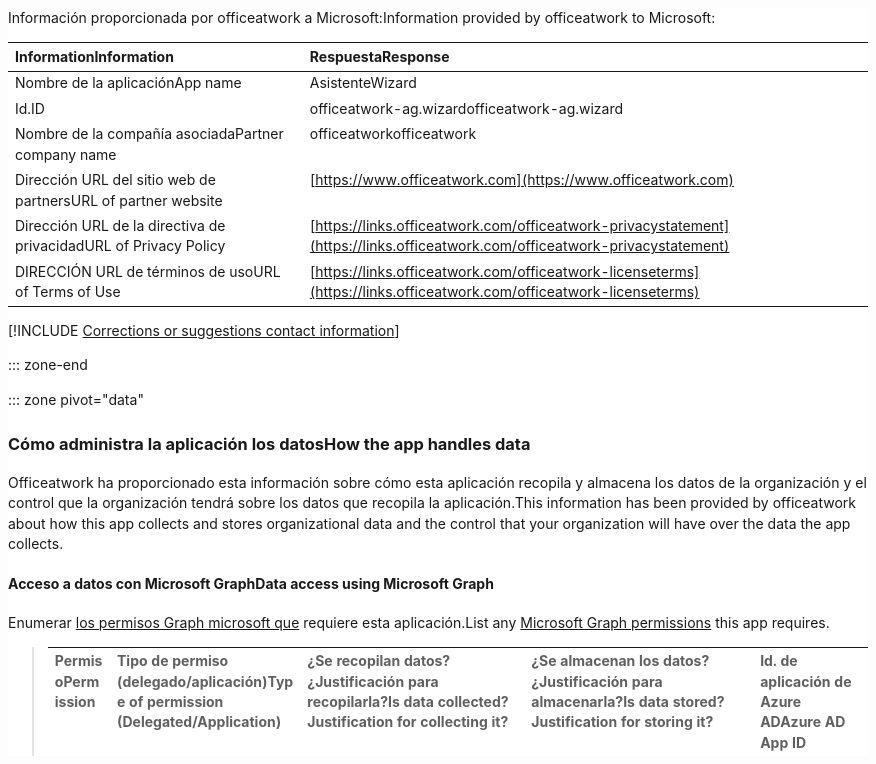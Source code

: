 <span data-ttu-id="ce076-107">Información proporcionada por officeatwork a Microsoft:</span><span class="sxs-lookup"><span data-stu-id="ce076-107">Information provided by officeatwork to Microsoft:</span></span>

| <span data-ttu-id="ce076-108">**Information**</span><span class="sxs-lookup"><span data-stu-id="ce076-108">**Information**</span></span> | <span data-ttu-id="ce076-109">**Respuesta**</span><span class="sxs-lookup"><span data-stu-id="ce076-109">**Response**</span></span> |
|:----------------|:-------------|
| <span data-ttu-id="ce076-110">Nombre de la aplicación</span><span class="sxs-lookup"><span data-stu-id="ce076-110">App name</span></span> | <span data-ttu-id="ce076-111">Asistente</span><span class="sxs-lookup"><span data-stu-id="ce076-111">Wizard</span></span> |
| <span data-ttu-id="ce076-112">Id.</span><span class="sxs-lookup"><span data-stu-id="ce076-112">ID</span></span> | <span data-ttu-id="ce076-113">officeatwork-ag.wizard</span><span class="sxs-lookup"><span data-stu-id="ce076-113">officeatwork-ag.wizard</span></span> |
| <span data-ttu-id="ce076-114">Nombre de la compañía asociada</span><span class="sxs-lookup"><span data-stu-id="ce076-114">Partner company name</span></span> | <span data-ttu-id="ce076-115">officeatwork</span><span class="sxs-lookup"><span data-stu-id="ce076-115">officeatwork</span></span> |
| <span data-ttu-id="ce076-116">Dirección URL del sitio web de partners</span><span class="sxs-lookup"><span data-stu-id="ce076-116">URL of partner website</span></span> | [https://www.officeatwork.com](https://www.officeatwork.com) |
| <span data-ttu-id="ce076-117">Dirección URL de la directiva de privacidad</span><span class="sxs-lookup"><span data-stu-id="ce076-117">URL of Privacy Policy</span></span> | [https://links.officeatwork.com/officeatwork-privacystatement](https://links.officeatwork.com/officeatwork-privacystatement) |
| <span data-ttu-id="ce076-118">DIRECCIÓN URL de términos de uso</span><span class="sxs-lookup"><span data-stu-id="ce076-118">URL of Terms of Use</span></span> | [https://links.officeatwork.com/officeatwork-licenseterms](https://links.officeatwork.com/officeatwork-licenseterms) |

 [!INCLUDE [Corrections or suggestions contact information](../includes/corrections-or-suggestions.md)]

::: zone-end

::: zone pivot="data"

### <a name="how-the-app-handles-data"></a><span data-ttu-id="ce076-119">Cómo administra la aplicación los datos</span><span class="sxs-lookup"><span data-stu-id="ce076-119">How the app handles data</span></span>

<span data-ttu-id="ce076-120">Officeatwork ha proporcionado esta información sobre cómo esta aplicación recopila y almacena los datos de la organización y el control que la organización tendrá sobre los datos que recopila la aplicación.</span><span class="sxs-lookup"><span data-stu-id="ce076-120">This information has been provided by officeatwork about how this app collects and stores organizational data and the control that your organization will have over the data the app collects.</span></span>

#### <a name="data-access-using-microsoft-graph"></a><span data-ttu-id="ce076-121">Acceso a datos con Microsoft Graph</span><span class="sxs-lookup"><span data-stu-id="ce076-121">Data access using Microsoft Graph</span></span>

<span data-ttu-id="ce076-122">Enumerar [los permisos Graph microsoft que](https://docs.microsoft.com/graph/permissions-reference) requiere esta aplicación.</span><span class="sxs-lookup"><span data-stu-id="ce076-122">List any [Microsoft Graph permissions](https://docs.microsoft.com/graph/permissions-reference) this app requires.</span></span>

>| <span data-ttu-id="ce076-123">**Permiso**</span><span class="sxs-lookup"><span data-stu-id="ce076-123">**Permission**</span></span>  | <span data-ttu-id="ce076-124">**Tipo de permiso (delegado/aplicación)**</span><span class="sxs-lookup"><span data-stu-id="ce076-124">**Type of permission (Delegated/Application)**</span></span> | <span data-ttu-id="ce076-125">**¿Se recopilan datos? ¿Justificación para recopilarla?**</span><span class="sxs-lookup"><span data-stu-id="ce076-125">**Is data collected? Justification for collecting it?**</span></span> | <span data-ttu-id="ce076-126">**¿Se almacenan los datos? ¿Justificación para almacenarla?**</span><span class="sxs-lookup"><span data-stu-id="ce076-126">**Is data stored? Justification for storing it?**</span></span> | <span data-ttu-id="ce076-127">**Id. de aplicación de Azure AD**</span><span class="sxs-lookup"><span data-stu-id="ce076-127">**Azure AD App ID**</span></span> |
>|:----------------|:--------------------|:---------------------------------------------------|:--------------------------|:--------------------------|